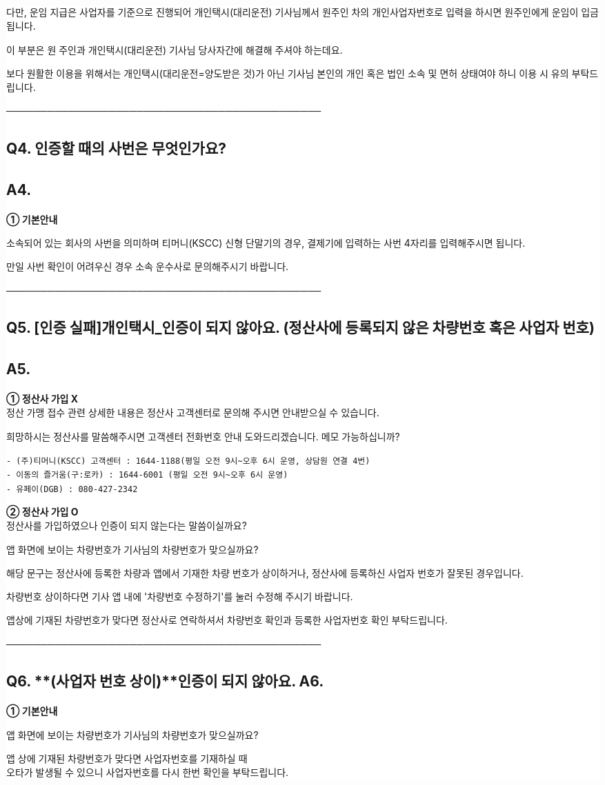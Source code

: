 다만, 운임 지급은 사업자를 기준으로 진행되어 개인택시(대리운전) 기사님께서 원주인 차의 개인사업자번호로 입력을 하시면 원주인에게 운임이 입금됩니다.

이 부분은 원 주인과 개인택시(대리운전) 기사님 당사자간에 해결해 주셔야 하는데요.

보다 원활한 이용을 위해서는 개인택시(대리운전=양도받은 것)가 아닌 기사님 본인의 개인 혹은 법인 소속 및 면허 상태여야 하니 이용 시 유의 부탁드립니다.

──────────────────────────────────────────────

**Q4. 인증할 때의 사번은 무엇인가요?**
-------------------------

**A4.**
-------

**① 기본안내**

소속되어 있는 회사의 사번을 의미하며 티머니(KSCC) 신형 단말기의 경우, 결제기에 입력하는 사번 4자리를 입력해주시면 됩니다.

만일 사번 확인이 어려우신 경우 소속 운수사로 문의해주시기 바랍니다.

──────────────────────────────────────────────

**Q5. [인증 실패]개인택시\_인증이 되지 않아요. (정산사에 등록되지 않은 차량번호 혹은 사업자 번호)**
--------------------------------------------------------------

**A5.**
-------

**① 정산사 가입 X**  
정산 가맹 접수 관련 상세한 내용은 정산사 고객센터로 문의해 주시면 안내받으실 수 있습니다.

희망하시는 정산사를 말씀해주시면 고객센터 전화번호 안내 도와드리겠습니다. 메모 가능하십니까?

```
- (주)티머니(KSCC) 고객센터 : 1644-1188(평일 오전 9시~오후 6시 운영, 상담원 연결 4번)   
- 이동의 즐거움(구:로카) : 1644-6001 (평일 오전 9시~오후 6시 운영)   
- 유페이(DGB) : 080-427-2342
```

**② 정산사 가입 O**  
정산사를 가입하였으나 인증이 되지 않는다는 말씀이실까요?

앱 화면에 보이는 차량번호가 기사님의 차량번호가 맞으실까요?

해당 문구는 정산사에 등록한 차량과 앱에서 기재한 차량 번호가 상이하거나, 정산사에 등록하신 사업자 번호가 잘못된 경우입니다.

차량번호 상이하다면 기사 앱 내에 '차량번호 수정하기'를 눌러 수정해 주시기 바랍니다.

앱상에 기재된 차량번호가 맞다면 정산사로 연락하셔서 차량번호 확인과 등록한 사업자번호 확인 부탁드립니다.

──────────────────────────────────────────────

**Q6.** **(사업자 번호 상이)****인증이 되지 않아요.** **A6.**
----------------------------------------------

**① 기본안내**

앱 화면에 보이는 차량번호가 기사님의 차량번호가 맞으실까요?

앱 상에 기재된 차량번호가 맞다면 사업자번호를 기재하실 때   
오타가 발생될 수 있으니 사업자번호를 다시 한번 확인을 부탁드립니다.
